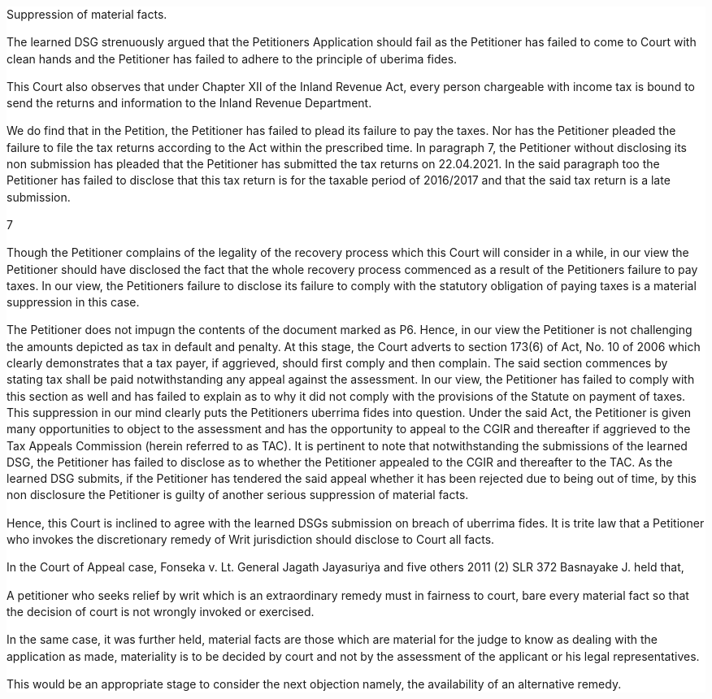 
Suppression of material facts.

The learned DSG strenuously argued that the Petitioners Application should fail as the Petitioner has failed to come to Court with clean hands and the Petitioner has failed to adhere to the principle of uberima fides.

This Court also observes that under Chapter XII of the Inland Revenue Act, every person chargeable with income tax is bound to send the returns and information to the Inland Revenue Department.

We do find that in the Petition, the Petitioner has failed to plead its failure to pay the taxes. Nor has the Petitioner pleaded the failure to file the tax returns according to the Act within the prescribed time. In paragraph 7, the Petitioner without disclosing its non submission has pleaded that the Petitioner has submitted the tax returns on 22.04.2021. In the said paragraph too the Petitioner has failed to disclose that this tax return is for the taxable period of 2016/2017 and that the said tax return is a late submission.

7

Though the Petitioner complains of the legality of the recovery process which this Court will consider in a while, in our view the Petitioner should have disclosed the fact that the whole recovery process commenced as a result of the Petitioners failure to pay taxes. In our view, the Petitioners failure to disclose its failure to comply with the statutory obligation of paying taxes is a material suppression in this case.

The Petitioner does not impugn the contents of the document marked as P6. Hence, in our view the Petitioner is not challenging the amounts depicted as tax in default and penalty. At this stage, the Court adverts to section 173(6) of Act, No. 10 of 2006 which clearly demonstrates that a tax payer, if aggrieved, should first comply and then complain. The said section commences by stating tax shall be paid notwithstanding any appeal against the assessment. In our view, the Petitioner has failed to comply with this section as well and has failed to explain as to why it did not comply with the provisions of the Statute on payment of taxes. This suppression in our mind clearly puts the Petitioners uberrima fides into question. Under the said Act, the Petitioner is given many opportunities to object to the assessment and has the opportunity to appeal to the CGIR and thereafter if aggrieved to the Tax Appeals Commission (herein referred to as TAC). It is pertinent to note that notwithstanding the submissions of the learned DSG, the Petitioner has failed to disclose as to whether the Petitioner appealed to the CGIR and thereafter to the TAC. As the learned DSG submits, if the Petitioner has tendered the said appeal whether it has been rejected due to being out of time, by this non disclosure the Petitioner is guilty of another serious suppression of material facts.

Hence, this Court is inclined to agree with the learned DSGs submission on breach of uberrima fides. It is trite law that a Petitioner who invokes the discretionary remedy of Writ jurisdiction should disclose to Court all facts.

In the Court of Appeal case, Fonseka v. Lt. General Jagath Jayasuriya and five others 2011 (2) SLR 372 Basnayake J. held that,

A petitioner who seeks relief by writ which is an extraordinary remedy must in fairness to court, bare every material fact so that the decision of court is not wrongly invoked or exercised.

In the same case, it was further held, material facts are those which are material for the judge to know as dealing with the application as made, materiality is to be decided by court and not by the assessment of the applicant or his legal representatives.

This would be an appropriate stage to consider the next objection namely, the availability of an alternative remedy.
